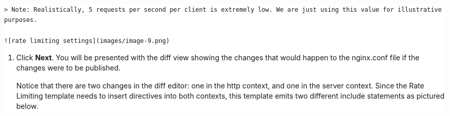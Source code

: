     > Note: Realistically, 5 requests per second per client is extremely low. We are just using this value for illustrative purposes.

    ![rate limiting settings](images/image-9.png)

1. Click **Next**. You will be presented with the diff view showing the changes that would happen to the nginx.conf file if the changes were to be published.

    Notice that there are two changes in the diff editor: one in the http context, and one in the server context. Since the Rate Limiting template needs to insert directives into both contexts, this template emits two different include statements as pictured below.
